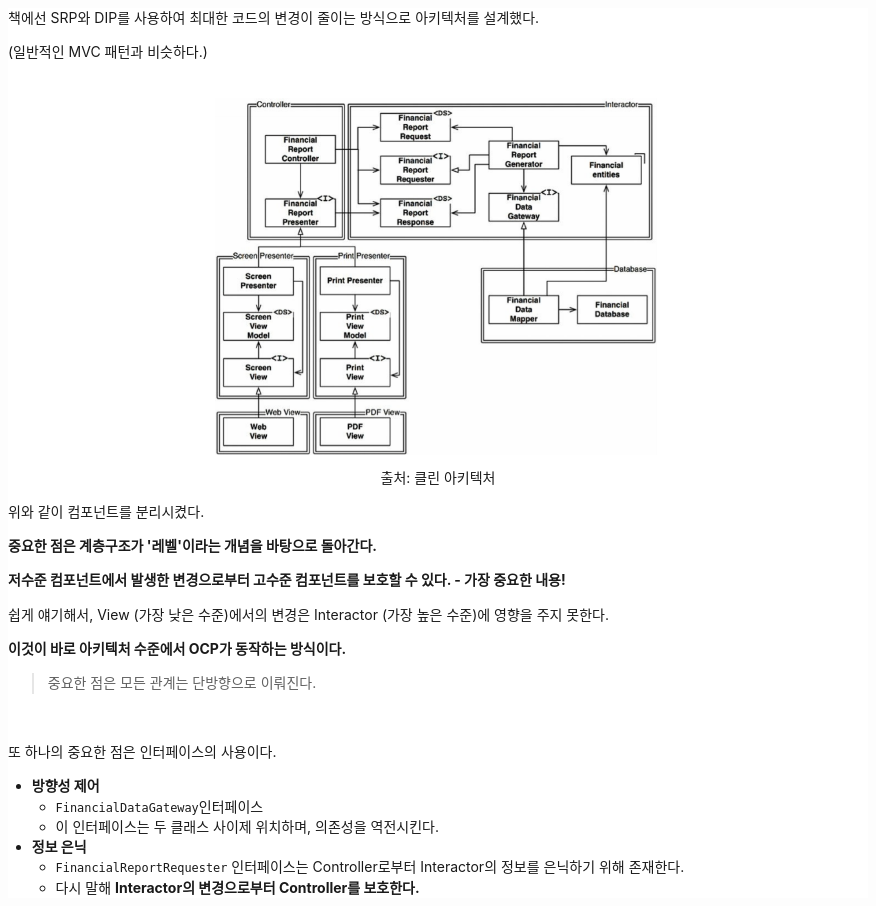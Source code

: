 책에선 SRP와 DIP를 사용하여 최대한 코드의 변경이 줄이는 방식으로 아키텍처를 설계했다.

(일반적인 MVC 패턴과 비슷하다.)

<p align="center"><img src="./image/ocp_architecture_example.png" width="500"><br>출처: 클린 아키텍처 </p>

위와 같이 컴포넌트를 분리시켰다.

**중요한 점은 계층구조가 '레벨'이라는 개념을 바탕으로 돌아간다.**

**저수준 컴포넌트에서 발생한 변경으로부터 고수준 컴포넌트를 보호할 수 있다. - 가장 중요한 내용!**

쉽게 얘기해서, View (가장 낮은 수준)에서의 변경은 Interactor (가장 높은 수준)에 영향을 주지 못한다.

**이것이 바로 아키텍처 수준에서 OCP가 동작하는 방식이다.**

> 중요한 점은 모든 관계는 단방향으로 이뤄진다.

<br>

또 하나의 중요한 점은 인터페이스의 사용이다.

* **방향성 제어**
  * `FinancialDataGateway`인터페이스
  * 이 인터페이스는 두 클래스 사이제 위치하며, 의존성을 역전시킨다.
* **정보 은닉**
  * `FinancialReportRequester` 인터페이스는 Controller로부터 Interactor의 정보를 은닉하기 위해 존재한다.
  * 다시 말해 **Interactor의 변경으로부터 Controller를 보호한다.**
